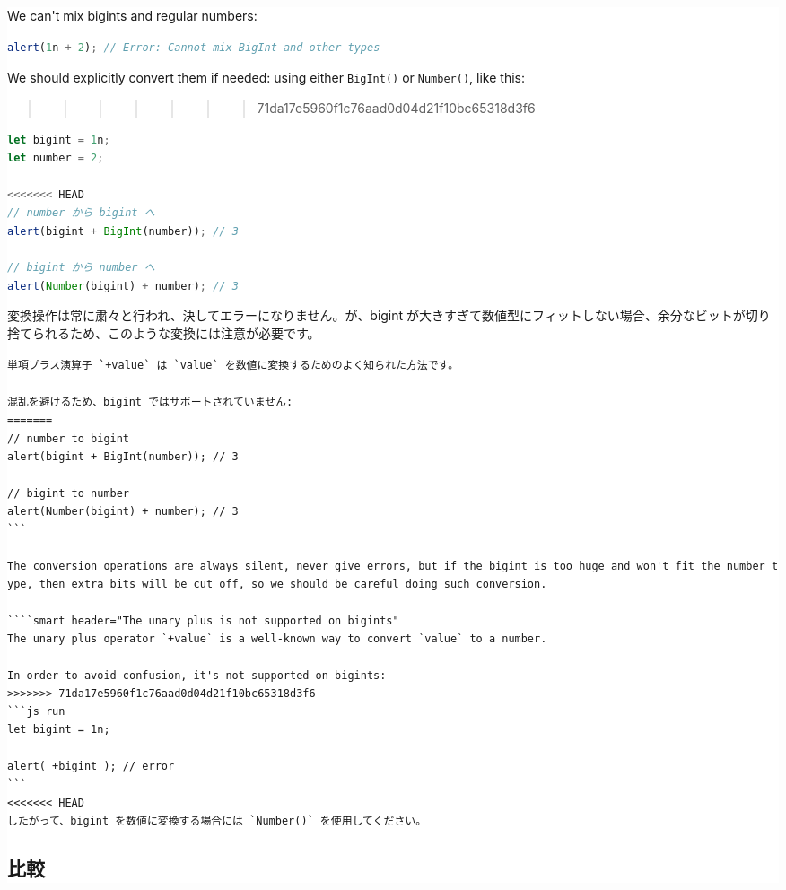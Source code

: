 We can't mix bigints and regular numbers:

```js run
alert(1n + 2); // Error: Cannot mix BigInt and other types
```

We should explicitly convert them if needed: using either `BigInt()` or `Number()`, like this:
>>>>>>> 71da17e5960f1c76aad0d04d21f10bc65318d3f6

```js run
let bigint = 1n;
let number = 2;

<<<<<<< HEAD
// number から bigint へ
alert(bigint + BigInt(number)); // 3

// bigint から number へ
alert(Number(bigint) + number); // 3
```

変換操作は常に粛々と行われ、決してエラーになりません。が、bigint が大きすぎて数値型にフィットしない場合、余分なビットが切り捨てられるため、このような変換には注意が必要です。

````smart header="bigint では単項プラスはサポートされていません。"
単項プラス演算子 `+value` は `value` を数値に変換するためのよく知られた方法です。

混乱を避けるため、bigint ではサポートされていません:
=======
// number to bigint
alert(bigint + BigInt(number)); // 3

// bigint to number
alert(Number(bigint) + number); // 3
```

The conversion operations are always silent, never give errors, but if the bigint is too huge and won't fit the number type, then extra bits will be cut off, so we should be careful doing such conversion.

````smart header="The unary plus is not supported on bigints"
The unary plus operator `+value` is a well-known way to convert `value` to a number.

In order to avoid confusion, it's not supported on bigints:
>>>>>>> 71da17e5960f1c76aad0d04d21f10bc65318d3f6
```js run
let bigint = 1n;

alert( +bigint ); // error
```
<<<<<<< HEAD
したがって、bigint を数値に変換する場合には `Number()` を使用してください。
````

## 比較
